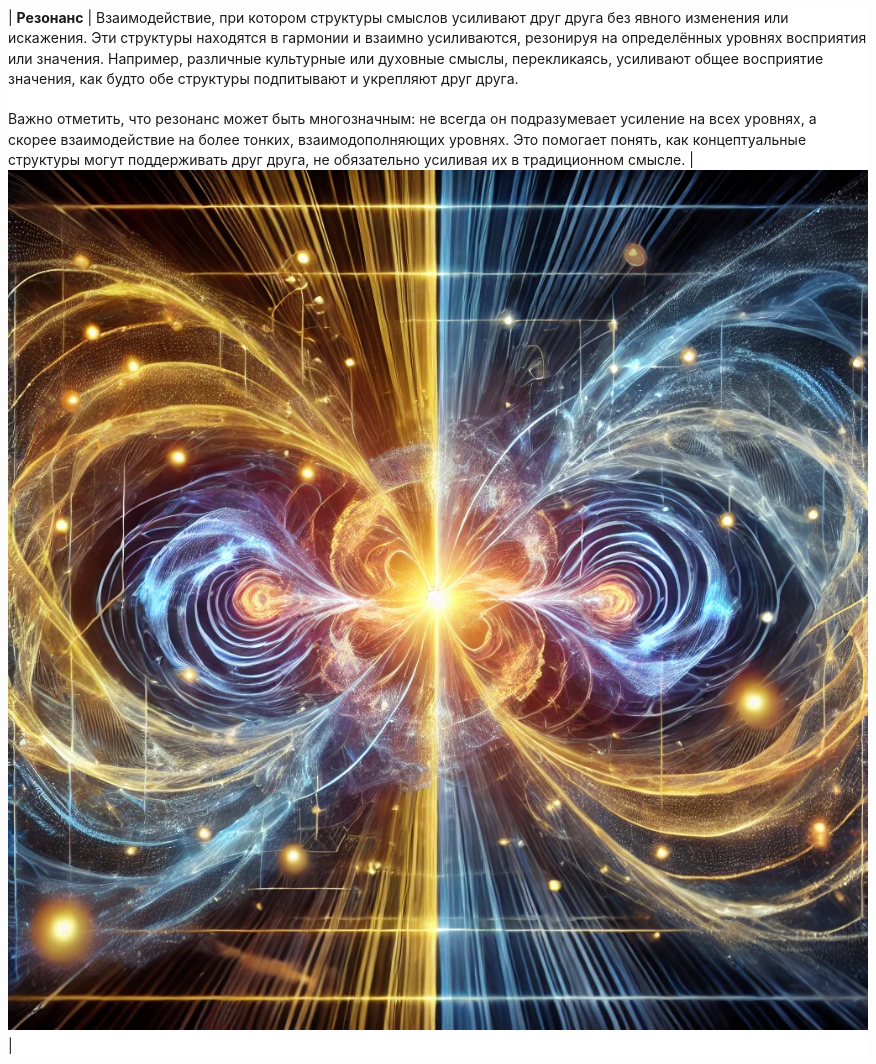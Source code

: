 | **Резонанс**                                                                                                                                | Взаимодействие, при котором структуры смыслов усиливают друг друга без явного изменения или искажения. Эти структуры находятся в гармонии и взаимно усиливаются, резонируя на определённых уровнях восприятия или значения. Например, различные культурные или духовные смыслы, перекликаясь, усиливают общее восприятие значения, как будто обе структуры подпитывают и укрепляют друг друга.<br><br>Важно отметить, что резонанс может быть многозначным: не всегда он подразумевает усиление на всех уровнях, а скорее взаимодействие на более тонких, взаимодополняющих уровнях. Это помогает понять, как концептуальные структуры могут поддерживать друг друга, не обязательно усиливая их в традиционном смысле.                                                                                                                                                                                                                                                                                                                                                                                                                                                                                                                                                                                                                                                                                                                                                                                                                                                                                                                                                                                                                                                                                | ![](<../Core/Files/резонанс.webp>)                                                      |